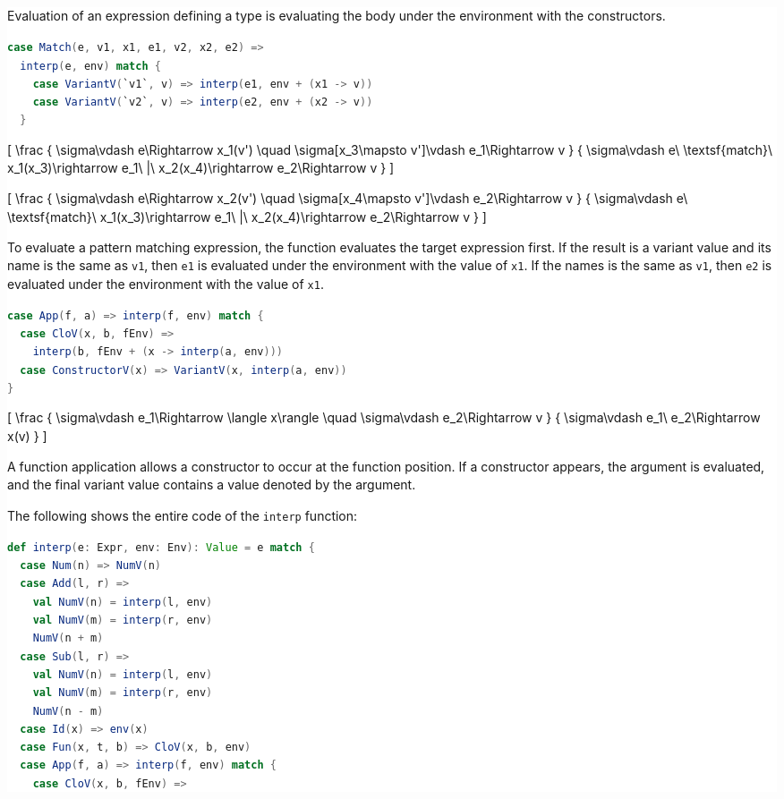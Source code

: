 Evaluation of an expression defining a type is evaluating the body under the
environment with the constructors.

```scala
case Match(e, v1, x1, e1, v2, x2, e2) =>
  interp(e, env) match {
    case VariantV(`v1`, v) => interp(e1, env + (x1 -> v))
    case VariantV(`v2`, v) => interp(e2, env + (x2 -> v))
  }
```

\[
\frac
{ \sigma\vdash e\Rightarrow x_1(v') \quad
  \sigma[x_3\mapsto v']\vdash e_1\Rightarrow v }
{ \sigma\vdash e\ \textsf{match}\ x_1(x_3)\rightarrow e_1\ |\ x_2(x_4)\rightarrow e_2\Rightarrow v }
\]

\[
\frac
{ \sigma\vdash e\Rightarrow x_2(v') \quad
  \sigma[x_4\mapsto v']\vdash e_2\Rightarrow v }
{ \sigma\vdash e\ \textsf{match}\ x_1(x_3)\rightarrow e_1\ |\ x_2(x_4)\rightarrow e_2\Rightarrow v }
\]

To evaluate a pattern matching expression, the function evaluates the target
expression first. If the result is a variant value and its name is the same as
`v1`, then `e1` is evaluated under the environment with the value of `x1`. If
the names is the same as `v1`, then `e2` is evaluated under the environment with
the value of `x1`.

```scala
case App(f, a) => interp(f, env) match {
  case CloV(x, b, fEnv) =>
    interp(b, fEnv + (x -> interp(a, env)))
  case ConstructorV(x) => VariantV(x, interp(a, env))
}
```

\[
\frac
{ \sigma\vdash e_1\Rightarrow \langle x\rangle \quad
  \sigma\vdash e_2\Rightarrow v }
{ \sigma\vdash e_1\ e_2\Rightarrow x(v) }
\]

A function application allows a constructor to occur at the function position.
If a constructor appears, the argument is evaluated, and the final variant value
contains a value denoted by the argument.

The following shows the entire code of the `interp` function:

```scala
def interp(e: Expr, env: Env): Value = e match {
  case Num(n) => NumV(n)
  case Add(l, r) =>
    val NumV(n) = interp(l, env)
    val NumV(m) = interp(r, env)
    NumV(n + m)
  case Sub(l, r) =>
    val NumV(n) = interp(l, env)
    val NumV(m) = interp(r, env)
    NumV(n - m)
  case Id(x) => env(x)
  case Fun(x, t, b) => CloV(x, b, env)
  case App(f, a) => interp(f, env) match {
    case CloV(x, b, fEnv) =>
```